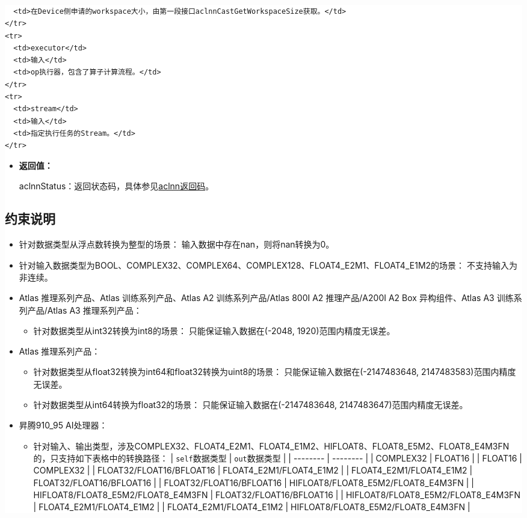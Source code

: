       <td>在Device侧申请的workspace大小，由第一段接口aclnnCastGetWorkspaceSize获取。</td>
    </tr>
    <tr>
      <td>executor</td>
      <td>输入</td>
      <td>op执行器，包含了算子计算流程。</td>
    </tr>
    <tr>
      <td>stream</td>
      <td>输入</td>
      <td>指定执行任务的Stream。</td>
    </tr>
  </tbody>
  </table>


- **返回值：**

  aclnnStatus：返回状态码，具体参见[aclnn返回码](../../../docs/context/aclnn返回码.md)。

## 约束说明

- 针对数据类型从浮点数转换为整型的场景：
  输入数据中存在nan，则将nan转换为0。

- 针对输入数据类型为BOOL、COMPLEX32、COMPLEX64、COMPLEX128、FLOAT4_E2M1、FLOAT4_E1M2的场景：
  不支持输入为非连续。

- <term>Atlas 推理系列产品</term>、<term>Atlas 训练系列产品</term>、<term>Atlas A2 训练系列产品/Atlas 800I A2 推理产品/A200I A2 Box 异构组件</term>、<term>Atlas A3 训练系列产品/Atlas A3 推理系列产品</term>：
  - 针对数据类型从int32转换为int8的场景：
    只能保证输入数据在(-2048, 1920)范围内精度无误差。

- <term>Atlas 推理系列产品</term>：
  - 针对数据类型从float32转换为int64和float32转换为uint8的场景：
    只能保证输入数据在(-2147483648, 2147483583)范围内精度无误差。

  - 针对数据类型从int64转换为float32的场景：
    只能保证输入数据在(-2147483648, 2147483647)范围内精度无误差。

- <term>昇腾910_95 AI处理器</term>：
  - 针对输入、输出类型，涉及COMPLEX32、FLOAT4_E2M1、FLOAT4_E1M2、HIFLOAT8、FLOAT8_E5M2、FLOAT8_E4M3FN的，只支持如下表格中的转换路径：
    | `self`数据类型 | `out`数据类型 |
    | -------- | -------- |
    | COMPLEX32 | FLOAT16 |
    | FLOAT16 | COMPLEX32 |
    | FLOAT32/FLOAT16/BFLOAT16 | FLOAT4_E2M1/FLOAT4_E1M2 |
    | FLOAT4_E2M1/FLOAT4_E1M2 | FLOAT32/FLOAT16/BFLOAT16 |
    | FLOAT32/FLOAT16/BFLOAT16 | HIFLOAT8/FLOAT8_E5M2/FLOAT8_E4M3FN |
    | HIFLOAT8/FLOAT8_E5M2/FLOAT8_E4M3FN | FLOAT32/FLOAT16/BFLOAT16 |
    | HIFLOAT8/FLOAT8_E5M2/FLOAT8_E4M3FN | FLOAT4_E2M1/FLOAT4_E1M2 |
    | FLOAT4_E2M1/FLOAT4_E1M2 | HIFLOAT8/FLOAT8_E5M2/FLOAT8_E4M3FN |
